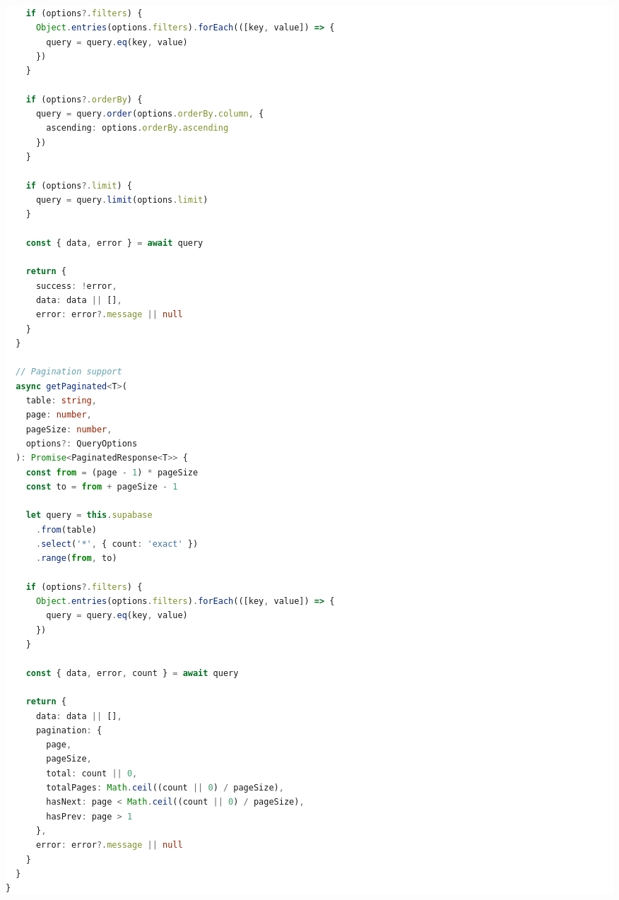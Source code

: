 ```typescript
    if (options?.filters) {
      Object.entries(options.filters).forEach(([key, value]) => {
        query = query.eq(key, value)
      })
    }
    
    if (options?.orderBy) {
      query = query.order(options.orderBy.column, {
        ascending: options.orderBy.ascending
      })
    }
    
    if (options?.limit) {
      query = query.limit(options.limit)
    }
    
    const { data, error } = await query
    
    return {
      success: !error,
      data: data || [],
      error: error?.message || null
    }
  }

  // Pagination support
  async getPaginated<T>(
    table: string, 
    page: number, 
    pageSize: number, 
    options?: QueryOptions
  ): Promise<PaginatedResponse<T>> {
    const from = (page - 1) * pageSize
    const to = from + pageSize - 1
    
    let query = this.supabase
      .from(table)
      .select('*', { count: 'exact' })
      .range(from, to)
    
    if (options?.filters) {
      Object.entries(options.filters).forEach(([key, value]) => {
        query = query.eq(key, value)
      })
    }
    
    const { data, error, count } = await query
    
    return {
      data: data || [],
      pagination: {
        page,
        pageSize,
        total: count || 0,
        totalPages: Math.ceil((count || 0) / pageSize),
        hasNext: page < Math.ceil((count || 0) / pageSize),
        hasPrev: page > 1
      },
      error: error?.message || null
    }
  }
}
```